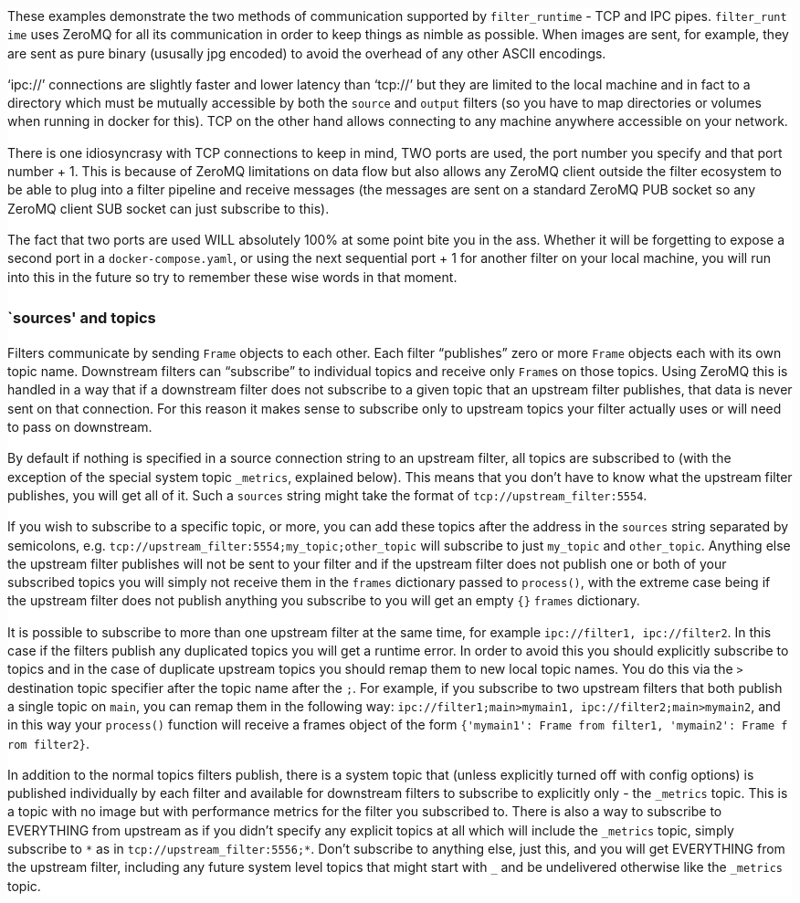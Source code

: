 These examples demonstrate the two methods of communication supported by `filter_runtime` - TCP and IPC pipes. `filter_runtime` uses ZeroMQ for all its communication in order to keep things as nimble as possible. When images are sent, for example, they are sent as pure binary (ususally jpg encoded) to avoid the overhead of any other ASCII encodings.

‘ipc://’ connections are slightly faster and lower latency than ‘tcp://’ but they are limited to the local machine and in fact to a directory which must be mutually accessible by both the `source` and `output` filters (so you have to map directories or volumes when running in docker for this). TCP on the other hand allows connecting to any machine anywhere accessible on your network.

There is one idiosyncrasy with TCP connections to keep in mind, TWO ports are used, the port number you specify and that port number + 1. This is because of ZeroMQ limitations on data flow but also allows any ZeroMQ client outside the filter ecosystem to be able to plug into a filter pipeline and receive messages (the messages are sent on a standard ZeroMQ PUB socket so any ZeroMQ client SUB socket can just subscribe to this).

The fact that two ports are used WILL absolutely 100% at some point bite you in the ass. Whether it will be forgetting to expose a second port in a `docker-compose.yaml`, or using the next sequential port + 1 for another filter on your local machine, you will run into this in the future so try to remember these wise words in that moment.


### `sources' and topics

Filters communicate by sending `Frame` objects to each other. Each filter “publishes” zero or more `Frame` objects each with its own topic name. Downstream filters can “subscribe” to individual topics and receive only `Frame`s on those topics. Using ZeroMQ this is handled in a way that if a downstream filter does not subscribe to a given topic that an upstream filter publishes, that data is never sent on that connection. For this reason it makes sense to subscribe only to upstream topics your filter actually uses or will need to pass on downstream.

By default if nothing is specified in a source connection string to an upstream filter, all topics are subscribed to (with the exception of the special system topic `_metrics`, explained below). This means that you don’t have to know what the upstream filter publishes, you will get all of it. Such a `sources` string might take the format of `tcp://upstream_filter:5554`.

If you wish to subscribe to a specific topic, or more, you can add these topics after the address in the `sources` string separated by semicolons, e.g. `tcp://upstream_filter:5554;my_topic;other_topic` will subscribe to just `my_topic` and `other_topic`. Anything else the upstream filter publishes will not be sent to your filter and if the upstream filter does not publish one or both of your subscribed topics you will simply not receive them in the `frames` dictionary passed to `process()`, with the extreme case being if the upstream filter does not publish anything you subscribe to you will get an empty `{}` `frames` dictionary.

It is possible to subscribe to more than one upstream filter at the same time, for example `ipc://filter1, ipc://filter2`. In this case if the filters publish any duplicated topics you will get a runtime error. In order to avoid this you should explicitly subscribe to topics and in the case of duplicate upstream topics you should remap them to new local topic names. You do this via the `>` destination topic specifier after the topic name after the `;`. For example, if you subscribe to two upstream filters that both publish a single topic on `main`, you can remap them in the following way: `ipc://filter1;main>mymain1, ipc://filter2;main>mymain2`, and in this way your `process()` function will receive a frames object of the form `{'mymain1': Frame from filter1, 'mymain2': Frame from filter2}`.

In addition to the normal topics filters publish, there is a system topic that (unless explicitly turned off with config options) is published individually by each filter and available for downstream filters to subscribe to explicitly only - the `_metrics` topic. This is a topic with no image but with performance metrics for the filter you subscribed to. There is also a way to subscribe to EVERYTHING from upstream as if you didn’t specify any explicit topics at all which will include the `_metrics` topic, simply subscribe to `*` as in `tcp://upstream_filter:5556;*`. Don’t subscribe to anything else, just this, and you will get EVERYTHING from the upstream filter, including any future system level topics that might start with `_` and be undelivered otherwise like the `_metrics` topic.
